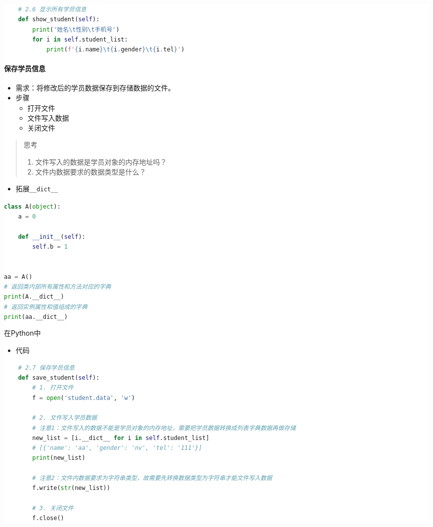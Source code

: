 ``` python
    # 2.6 显示所有学员信息
    def show_student(self):
        print('姓名\t性别\t手机号')
        for i in self.student_list:
            print(f'{i.name}\t{i.gender}\t{i.tel}')
```

#### 保存学员信息

- 需求：将修改后的学员数据保存到存储数据的文件。
- 步骤
  - 打开文件
  - 文件写入数据
  - 关闭文件

> 思考
>
> 1. 文件写入的数据是学员对象的内存地址吗？
> 2. 文件内数据要求的数据类型是什么？

- 拓展`__dict__`

``` python
class A(object):
    a = 0

    def __init__(self):
        self.b = 1


aa = A()
# 返回类内部所有属性和方法对应的字典
print(A.__dict__)
# 返回实例属性和值组成的字典
print(aa.__dict__)
```

在Python中

- 代码

``` python
    # 2.7 保存学员信息
    def save_student(self):
        # 1. 打开文件
        f = open('student.data', 'w')

        # 2. 文件写入学员数据
        # 注意1：文件写入的数据不能是学员对象的内存地址，需要把学员数据转换成列表字典数据再做存储
        new_list = [i.__dict__ for i in self.student_list]
        # [{'name': 'aa', 'gender': 'nv', 'tel': '111'}]
        print(new_list)

        # 注意2：文件内数据要求为字符串类型，故需要先转换数据类型为字符串才能文件写入数据
        f.write(str(new_list))

        # 3. 关闭文件
        f.close()
```
